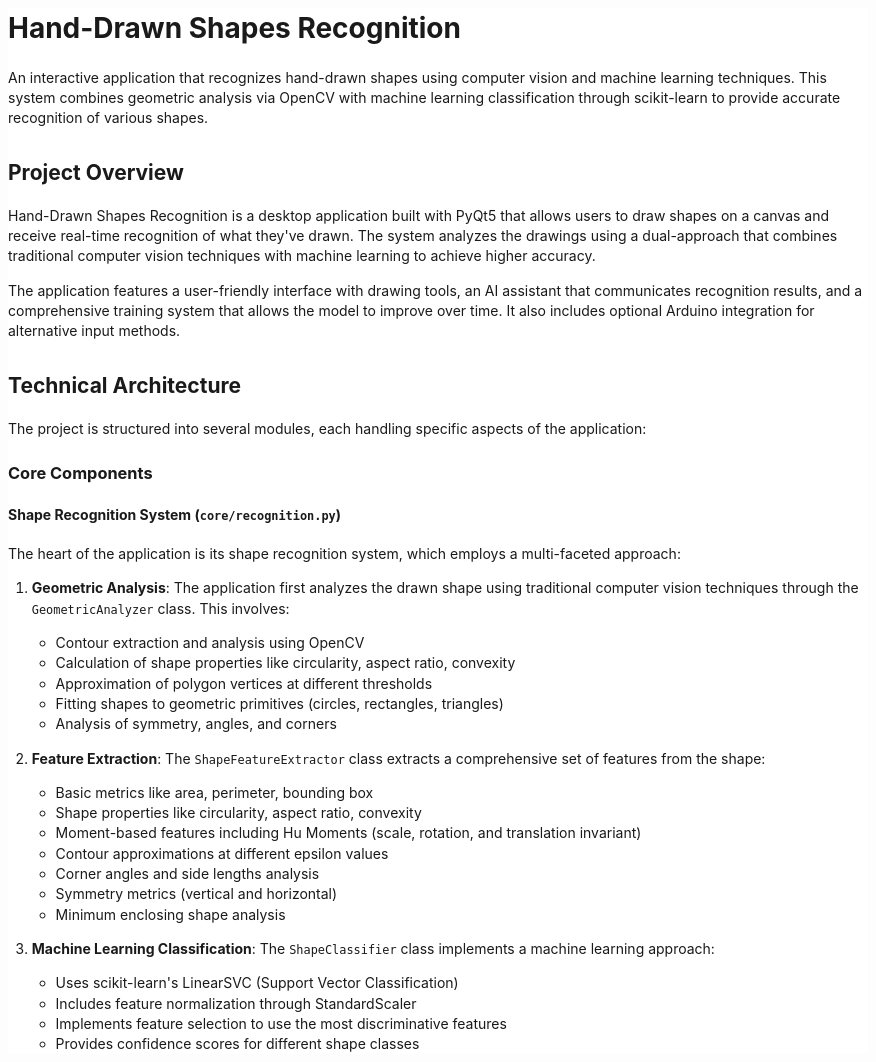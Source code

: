 # Hand-Drawn Shapes Recognition

An interactive application that recognizes hand-drawn shapes using computer vision and machine learning techniques. This system combines geometric analysis via OpenCV with machine learning classification through scikit-learn to provide accurate recognition of various shapes.

## Project Overview

Hand-Drawn Shapes Recognition is a desktop application built with PyQt5 that allows users to draw shapes on a canvas and receive real-time recognition of what they've drawn. The system analyzes the drawings using a dual-approach that combines traditional computer vision techniques with machine learning to achieve higher accuracy.

The application features a user-friendly interface with drawing tools, an AI assistant that communicates recognition results, and a comprehensive training system that allows the model to improve over time. It also includes optional Arduino integration for alternative input methods.

## Technical Architecture

The project is structured into several modules, each handling specific aspects of the application:

### Core Components

#### Shape Recognition System (`core/recognition.py`)

The heart of the application is its shape recognition system, which employs a multi-faceted approach:

1. **Geometric Analysis**: The application first analyzes the drawn shape using traditional computer vision techniques through the `GeometricAnalyzer` class. This involves:
   - Contour extraction and analysis using OpenCV
   - Calculation of shape properties like circularity, aspect ratio, convexity
   - Approximation of polygon vertices at different thresholds
   - Fitting shapes to geometric primitives (circles, rectangles, triangles)
   - Analysis of symmetry, angles, and corners
   
2. **Feature Extraction**: The `ShapeFeatureExtractor` class extracts a comprehensive set of features from the shape:
   - Basic metrics like area, perimeter, bounding box
   - Shape properties like circularity, aspect ratio, convexity
   - Moment-based features including Hu Moments (scale, rotation, and translation invariant)
   - Contour approximations at different epsilon values
   - Corner angles and side lengths analysis
   - Symmetry metrics (vertical and horizontal)
   - Minimum enclosing shape analysis

3. **Machine Learning Classification**: The `ShapeClassifier` class implements a machine learning approach:
   - Uses scikit-learn's LinearSVC (Support Vector Classification)
   - Includes feature normalization through StandardScaler
   - Implements feature selection to use the most discriminative features
   - Provides confidence scores for different shape classes
   